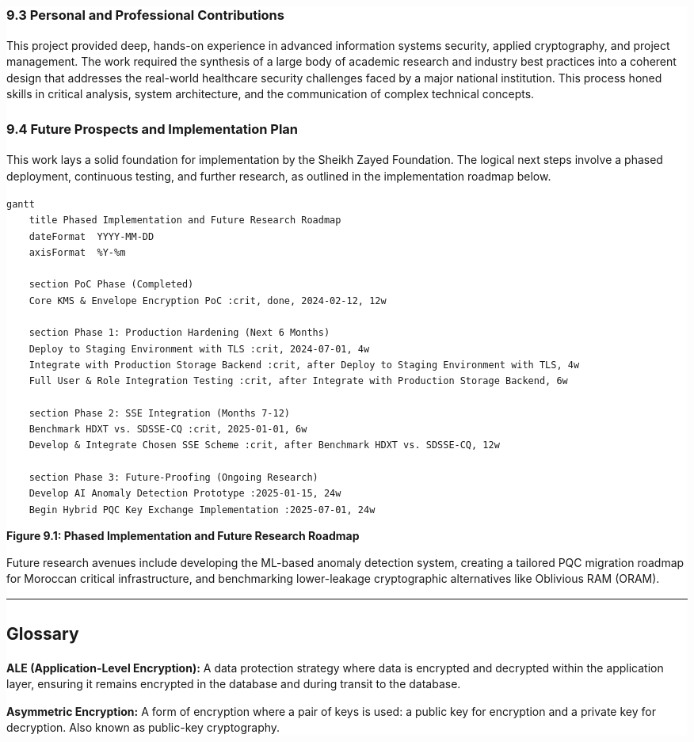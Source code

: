### 9.3 Personal and Professional Contributions

This project provided deep, hands-on experience in advanced information systems security, applied cryptography, and project management. The work required the synthesis of a large body of academic research and industry best practices into a coherent design that addresses the real-world healthcare security challenges faced by a major national institution. This process honed skills in critical analysis, system architecture, and the communication of complex technical concepts.

### 9.4 Future Prospects and Implementation Plan

This work lays a solid foundation for implementation by the Sheikh Zayed Foundation. The logical next steps involve a phased deployment, continuous testing, and further research, as outlined in the implementation roadmap below.

```mermaid
gantt
    title Phased Implementation and Future Research Roadmap
    dateFormat  YYYY-MM-DD
    axisFormat  %Y-%m
    
    section PoC Phase (Completed)
    Core KMS & Envelope Encryption PoC :crit, done, 2024-02-12, 12w

    section Phase 1: Production Hardening (Next 6 Months)
    Deploy to Staging Environment with TLS :crit, 2024-07-01, 4w
    Integrate with Production Storage Backend :crit, after Deploy to Staging Environment with TLS, 4w
    Full User & Role Integration Testing :crit, after Integrate with Production Storage Backend, 6w

    section Phase 2: SSE Integration (Months 7-12)
    Benchmark HDXT vs. SDSSE-CQ :crit, 2025-01-01, 6w
    Develop & Integrate Chosen SSE Scheme :crit, after Benchmark HDXT vs. SDSSE-CQ, 12w
    
    section Phase 3: Future-Proofing (Ongoing Research)
    Develop AI Anomaly Detection Prototype :2025-01-15, 24w
    Begin Hybrid PQC Key Exchange Implementation :2025-07-01, 24w
```
**Figure 9.1: Phased Implementation and Future Research Roadmap**

Future research avenues include developing the ML-based anomaly detection system, creating a tailored PQC migration roadmap for Moroccan critical infrastructure, and benchmarking lower-leakage cryptographic alternatives like Oblivious RAM (ORAM).

---

## **Glossary**

**ALE (Application-Level Encryption):** A data protection strategy where data is encrypted and decrypted within the application layer, ensuring it remains encrypted in the database and during transit to the database.

**Asymmetric Encryption:** A form of encryption where a pair of keys is used: a public key for encryption and a private key for decryption. Also known as public-key cryptography.
